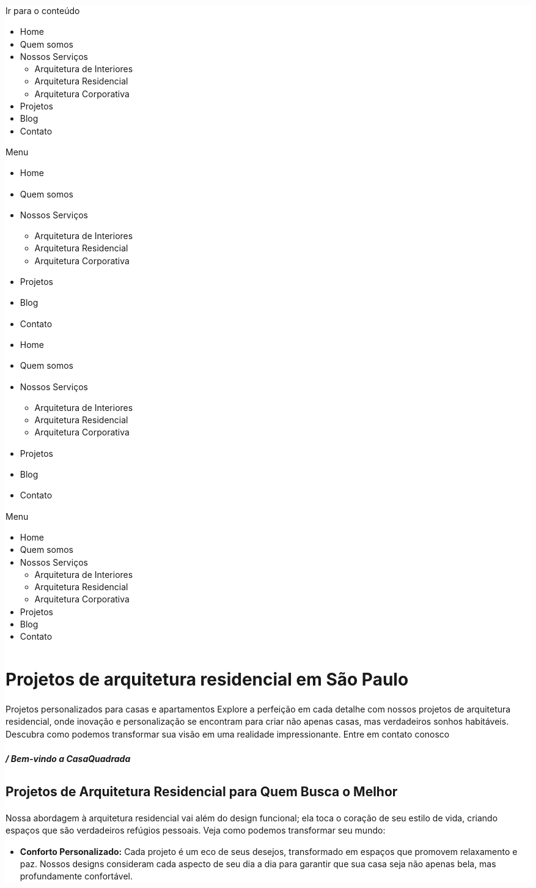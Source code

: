 Ir para o conteúdo
  * Home
  * Quem somos
  * Nossos Serviços
    * Arquitetura de Interiores
    * Arquitetura Residencial
    * Arquitetura Corporativa
  * Projetos
  * Blog
  * Contato


Menu
  * Home
  * Quem somos
  * Nossos Serviços
    * Arquitetura de Interiores
    * Arquitetura Residencial
    * Arquitetura Corporativa
  * Projetos
  * Blog
  * Contato


  * Home
  * Quem somos
  * Nossos Serviços
    * Arquitetura de Interiores
    * Arquitetura Residencial
    * Arquitetura Corporativa
  * Projetos
  * Blog
  * Contato


Menu
  * Home
  * Quem somos
  * Nossos Serviços
    * Arquitetura de Interiores
    * Arquitetura Residencial
    * Arquitetura Corporativa
  * Projetos
  * Blog
  * Contato


# Projetos de arquitetura residencial em São Paulo
Projetos personalizados para casas e apartamentos
Explore a perfeição em cada detalhe com nossos projetos de arquitetura residencial, onde inovação e personalização se encontram para criar não apenas casas, mas verdadeiros sonhos habitáveis. Descubra como podemos transformar sua visão em uma realidade impressionante.
Entre em contato conosco
##### / Bem-vindo a CasaQuadrada
## Projetos de Arquitetura Residencial para Quem Busca o Melhor
Nossa abordagem à arquitetura residencial vai além do design funcional; ela toca o coração de seu estilo de vida, criando espaços que são verdadeiros refúgios pessoais. Veja como podemos transformar seu mundo:
  * **Conforto Personalizado:** Cada projeto é um eco de seus desejos, transformado em espaços que promovem relaxamento e paz. Nossos designs consideram cada aspecto de seu dia a dia para garantir que sua casa seja não apenas bela, mas profundamente confortável.